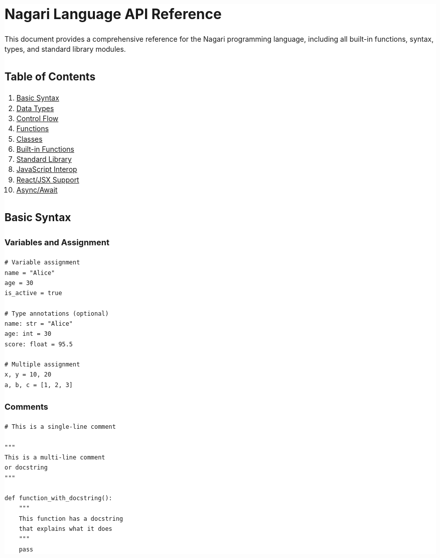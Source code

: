 # Nagari Language API Reference

This document provides a comprehensive reference for the Nagari programming language, including all built-in functions, syntax, types, and standard library modules.

## Table of Contents

1. [Basic Syntax](#basic-syntax)
2. [Data Types](#data-types)
3. [Control Flow](#control-flow)
4. [Functions](#functions)
5. [Classes](#classes)
6. [Built-in Functions](#built-in-functions)
7. [Standard Library](#standard-library)
8. [JavaScript Interop](#javascript-interop)
9. [React/JSX Support](#reactjsx-support)
10. [Async/Await](#asyncawait)

## Basic Syntax

### Variables and Assignment

```nagari
# Variable assignment
name = "Alice"
age = 30
is_active = true

# Type annotations (optional)
name: str = "Alice"
age: int = 30
score: float = 95.5

# Multiple assignment
x, y = 10, 20
a, b, c = [1, 2, 3]
```

### Comments

```nagari
# This is a single-line comment

"""
This is a multi-line comment
or docstring
"""

def function_with_docstring():
    """
    This function has a docstring
    that explains what it does
    """
    pass
```
